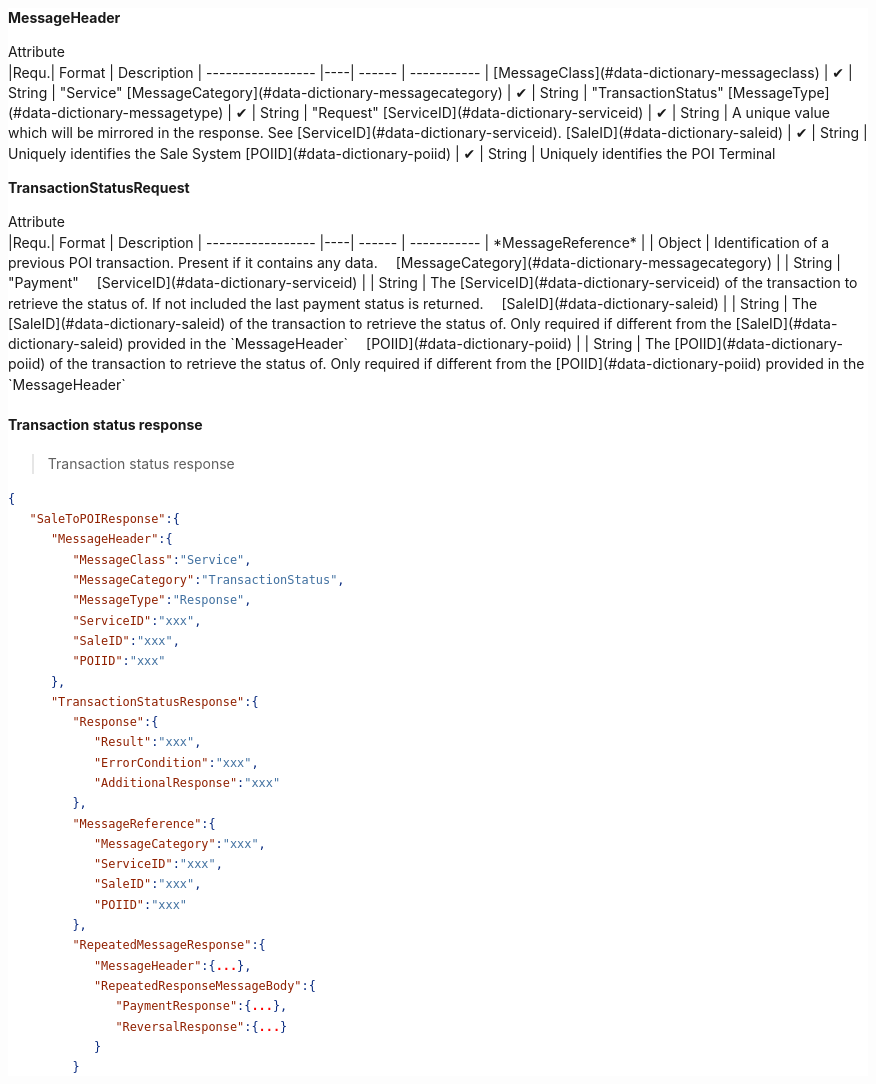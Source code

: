 **MessageHeader**

<div style="width:180px">Attribute</div>  |Requ.| Format | Description |
-----------------                         |----| ------ | ----------- |
[MessageClass](#data-dictionary-messageclass)             | ✔ | String | "Service"
[MessageCategory](#data-dictionary-messagecategory)       | ✔ | String | "TransactionStatus"
[MessageType](#data-dictionary-messagetype)               | ✔ | String | "Request"
[ServiceID](#data-dictionary-serviceid)                   | ✔ | String | A unique value which will be mirrored in the response. See [ServiceID](#data-dictionary-serviceid).
[SaleID](#data-dictionary-saleid)                         | ✔ | String | Uniquely identifies the Sale System
[POIID](#data-dictionary-poiid)                           | ✔ | String | Uniquely identifies the POI Terminal

**TransactionStatusRequest**

<div style="width:180px">Attribute</div>      |Requ.| Format  | Description |
-----------------                             |----| ------ | ----------- |
*MessageReference*                            |    | Object | Identification of a previous POI transaction. Present if it contains any data. 
 [MessageCategory](#data-dictionary-messagecategory)          |    | String | "Payment"
 [ServiceID](#data-dictionary-serviceid)                      |    | String | The [ServiceID](#data-dictionary-serviceid) of the transaction to retrieve the status of. If not included the last payment status is returned.
 [SaleID](#data-dictionary-saleid)                            |    | String | The [SaleID](#data-dictionary-saleid) of the transaction to retrieve the status of. Only required if different from the [SaleID](#data-dictionary-saleid) provided in the `MessageHeader`
 [POIID](#data-dictionary-poiid)                              |    | String | The [POIID](#data-dictionary-poiid) of the transaction to retrieve the status of. Only required if different from the [POIID](#data-dictionary-poiid) provided in the `MessageHeader`


#### Transaction status response

> Transaction status response

```json
{
   "SaleToPOIResponse":{
      "MessageHeader":{
         "MessageClass":"Service",
         "MessageCategory":"TransactionStatus",
         "MessageType":"Response",
         "ServiceID":"xxx",
         "SaleID":"xxx",
         "POIID":"xxx"
      },
      "TransactionStatusResponse":{
         "Response":{
            "Result":"xxx",
            "ErrorCondition":"xxx",
            "AdditionalResponse":"xxx"
         },
         "MessageReference":{
            "MessageCategory":"xxx",
            "ServiceID":"xxx",
            "SaleID":"xxx",
            "POIID":"xxx"
         },
         "RepeatedMessageResponse":{
            "MessageHeader":{...},
            "RepeatedResponseMessageBody":{
               "PaymentResponse":{...},
               "ReversalResponse":{...}
            }
         }
```